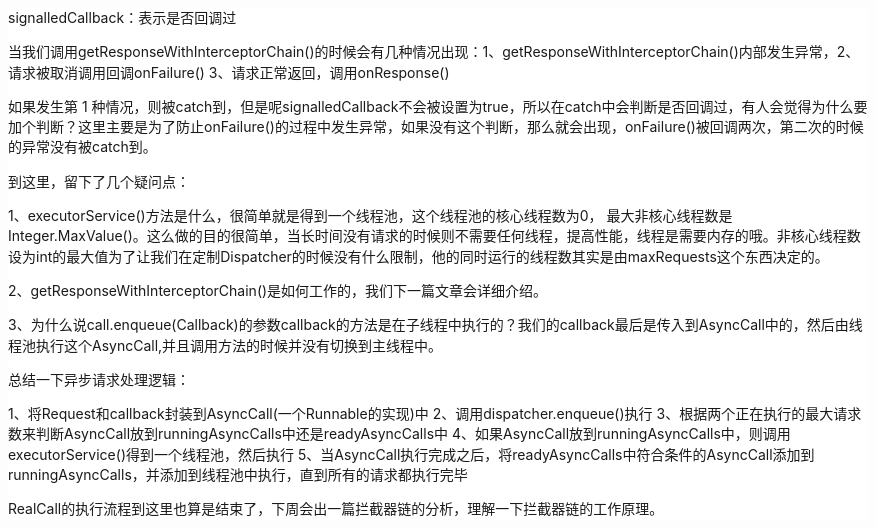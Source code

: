 signalledCallback：表示是否回调过

当我们调用getResponseWithInterceptorChain()的时候会有几种情况出现：1、getResponseWithInterceptorChain()内部发生异常，2、请求被取消调用回调onFailure() 3、请求正常返回，调用onResponse()

如果发生第 1 种情况，则被catch到，但是呢signalledCallback不会被设置为true，所以在catch中会判断是否回调过，有人会觉得为什么要加个判断？这里主要是为了防止onFailure()的过程中发生异常，如果没有这个判断，那么就会出现，onFailure()被回调两次，第二次的时候的异常没有被catch到。



到这里，留下了几个疑问点：

1、executorService()方法是什么，很简单就是得到一个线程池，这个线程池的核心线程数为0， 最大非核心线程数是Integer.MaxValue()。这么做的目的很简单，当长时间没有请求的时候则不需要任何线程，提高性能，线程是需要内存的哦。非核心线程数设为int的最大值为了让我们在定制Dispatcher的时候没有什么限制，他的同时运行的线程数其实是由maxRequests这个东西决定的。

2、getResponseWithInterceptorChain()是如何工作的，我们下一篇文章会详细介绍。

3、为什么说call.enqueue(Callback)的参数callback的方法是在子线程中执行的？我们的callback最后是传入到AsyncCall中的，然后由线程池执行这个AsyncCall,并且调用方法的时候并没有切换到主线程中。



总结一下异步请求处理逻辑：

1、将Request和callback封装到AsyncCall(一个Runnable的实现)中
2、调用dispatcher.enqueue()执行
3、根据两个正在执行的最大请求数来判断AsyncCall放到runningAsyncCalls中还是readyAsyncCalls中
4、如果AsyncCall放到runningAsyncCalls中，则调用executorService()得到一个线程池，然后执行
5、当AsyncCall执行完成之后，将readyAsyncCalls中符合条件的AsyncCall添加到runningAsyncCalls，并添加到线程池中执行，直到所有的请求都执行完毕


RealCall的执行流程到这里也算是结束了，下周会出一篇拦截器链的分析，理解一下拦截器链的工作原理。









